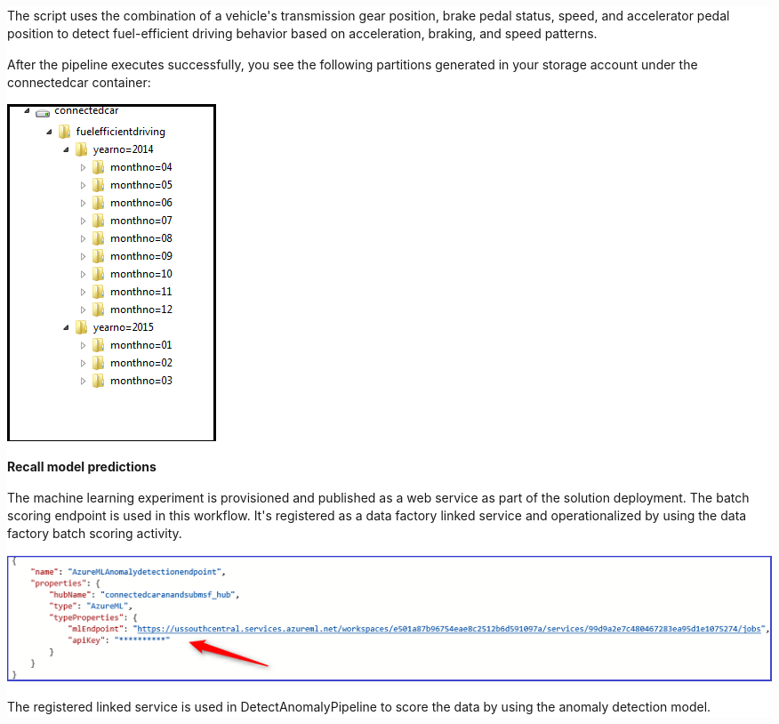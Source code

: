 
The script uses the combination of a vehicle's transmission gear position, brake pedal status, speed, and accelerator pedal position to detect fuel-efficient driving behavior based on acceleration, braking, and speed patterns. 

After the pipeline executes successfully, you see the following partitions generated in your storage account under the connectedcar container:

![FuelEfficientDrivingPatternPipeline output](./media/cortana-analytics-playbook-vehicle-telemetry-deep-dive/fig20-vehicle-telematics-fuel-efficient-driving-pattern-output.png) 

**Recall model predictions**

The machine learning experiment is provisioned and published as a web service as part of the solution deployment. The batch scoring endpoint is used in this workflow. It's registered as a data factory linked service and operationalized by using the data factory batch scoring activity.

![Machine learning endpoint](./media/cortana-analytics-playbook-vehicle-telemetry-deep-dive/fig21-vehicle-telematics-machine-learning-endpoint.png) 

The registered linked service is used in DetectAnomalyPipeline to score the data by using the anomaly detection model. 
